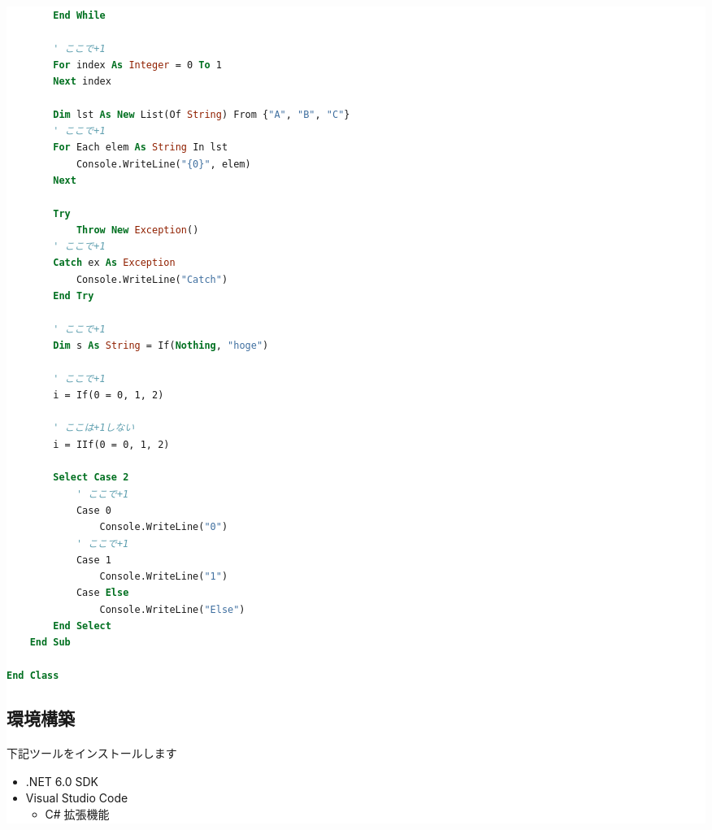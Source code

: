 ```vb
        End While

        ' ここで+1
        For index As Integer = 0 To 1
        Next index

        Dim lst As New List(Of String) From {"A", "B", "C"}
        ' ここで+1
        For Each elem As String In lst
            Console.WriteLine("{0}", elem)
        Next

        Try
            Throw New Exception()
        ' ここで+1
        Catch ex As Exception
            Console.WriteLine("Catch")
        End Try

        ' ここで+1
        Dim s As String = If(Nothing, "hoge")

        ' ここで+1
        i = If(0 = 0, 1, 2)

        ' ここは+1しない
        i = IIf(0 = 0, 1, 2)

        Select Case 2
            ' ここで+1
            Case 0
                Console.WriteLine("0")
            ' ここで+1
            Case 1
                Console.WriteLine("1")
            Case Else
                Console.WriteLine("Else")
        End Select
    End Sub

End Class
```

## 環境構築

下記ツールをインストールします

* .NET 6.0 SDK
* Visual Studio Code
  * C# 拡張機能
